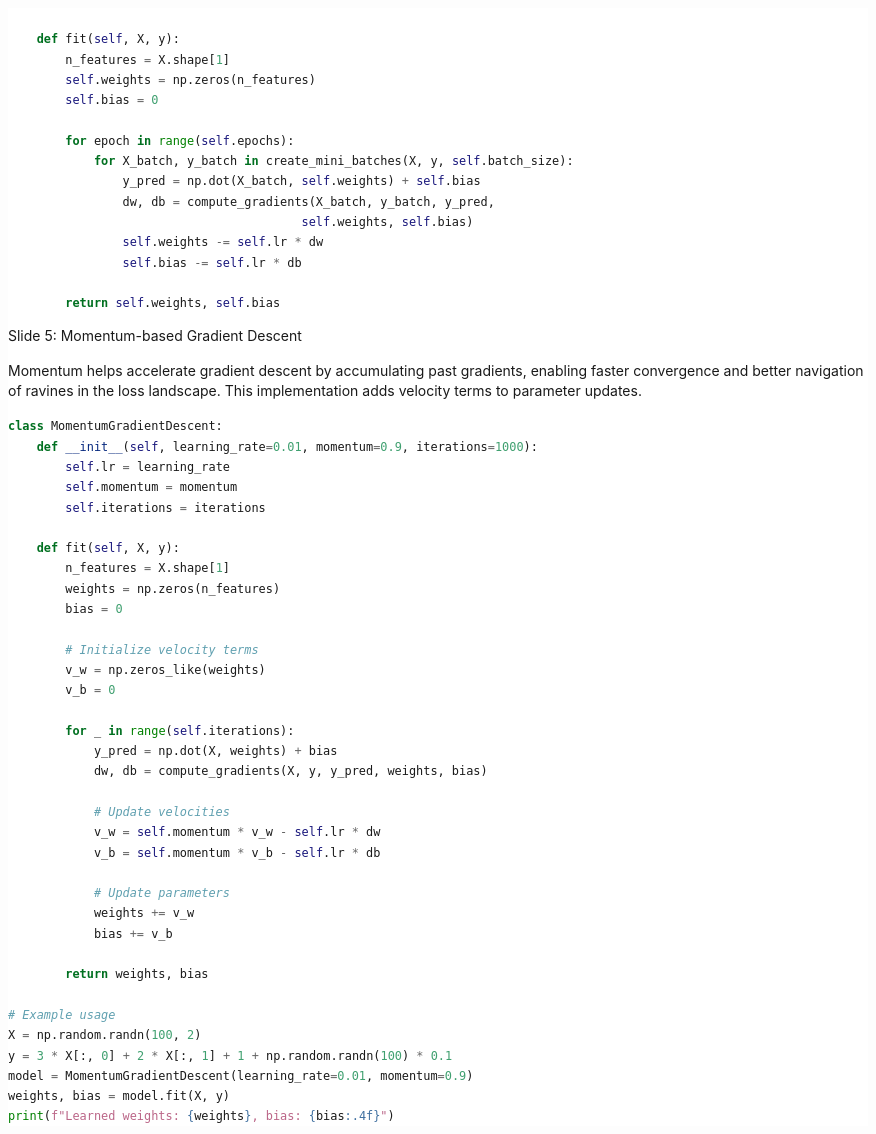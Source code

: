 ```python
        
    def fit(self, X, y):
        n_features = X.shape[1]
        self.weights = np.zeros(n_features)
        self.bias = 0
        
        for epoch in range(self.epochs):
            for X_batch, y_batch in create_mini_batches(X, y, self.batch_size):
                y_pred = np.dot(X_batch, self.weights) + self.bias
                dw, db = compute_gradients(X_batch, y_batch, y_pred, 
                                         self.weights, self.bias)
                self.weights -= self.lr * dw
                self.bias -= self.lr * db
                
        return self.weights, self.bias
```

Slide 5: Momentum-based Gradient Descent

Momentum helps accelerate gradient descent by accumulating past gradients, enabling faster convergence and better navigation of ravines in the loss landscape. This implementation adds velocity terms to parameter updates.

```python
class MomentumGradientDescent:
    def __init__(self, learning_rate=0.01, momentum=0.9, iterations=1000):
        self.lr = learning_rate
        self.momentum = momentum
        self.iterations = iterations
        
    def fit(self, X, y):
        n_features = X.shape[1]
        weights = np.zeros(n_features)
        bias = 0
        
        # Initialize velocity terms
        v_w = np.zeros_like(weights)
        v_b = 0
        
        for _ in range(self.iterations):
            y_pred = np.dot(X, weights) + bias
            dw, db = compute_gradients(X, y, y_pred, weights, bias)
            
            # Update velocities
            v_w = self.momentum * v_w - self.lr * dw
            v_b = self.momentum * v_b - self.lr * db
            
            # Update parameters
            weights += v_w
            bias += v_b
            
        return weights, bias

# Example usage
X = np.random.randn(100, 2)
y = 3 * X[:, 0] + 2 * X[:, 1] + 1 + np.random.randn(100) * 0.1
model = MomentumGradientDescent(learning_rate=0.01, momentum=0.9)
weights, bias = model.fit(X, y)
print(f"Learned weights: {weights}, bias: {bias:.4f}")
```
